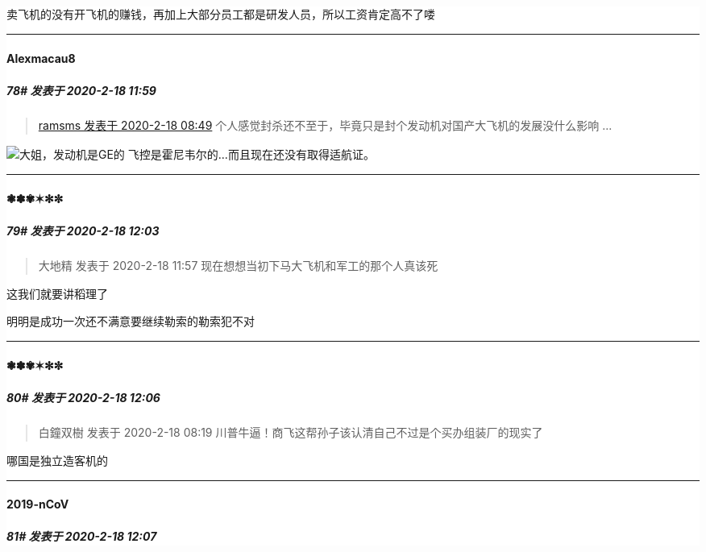 
卖飞机的没有开飞机的赚钱，再加上大部分员工都是研发人员，所以工资肯定高不了喽








*****

####  Alexmacau8  
##### 78#       发表于 2020-2-18 11:59



<blockquote><a href="httphttps://bbs.saraba1st.com/2b/forum.php?mod=redirect&amp;goto=findpost&amp;pid=46448005&amp;ptid=1832530" target="_blank">ramsms 发表于 2020-2-18 08:49</a>
个人感觉封杀还不至于，毕竟只是封个发动机对国产大飞机的发展没什么影响 ...</blockquote>
<img src="https://static.saraba1st.com/image/smiley/face2017/049.png" referrerpolicy="no-referrer">大姐，发动机是GE的 飞控是霍尼韦尔的...而且现在还没有取得适航证。







*****

####  ❃✽✾✶✻✼  
##### 79#       发表于 2020-2-18 12:03



<blockquote>大地精 发表于 2020-2-18 11:57
现在想想当初下马大飞机和军工的那个人真该死</blockquote>
这我们就要讲稻理了


明明是成功一次还不满意要继续勒索的勒索犯不对







*****

####  ❃✽✾✶✻✼  
##### 80#       发表于 2020-2-18 12:06



<blockquote>白鐘双樹 发表于 2020-2-18 08:19
川普牛逼！商飞这帮孙子该认清自己不过是个买办组装厂的现实了</blockquote>
哪国是独立造客机的







*****

####  2019-nCoV  
##### 81#       发表于 2020-2-18 12:07
